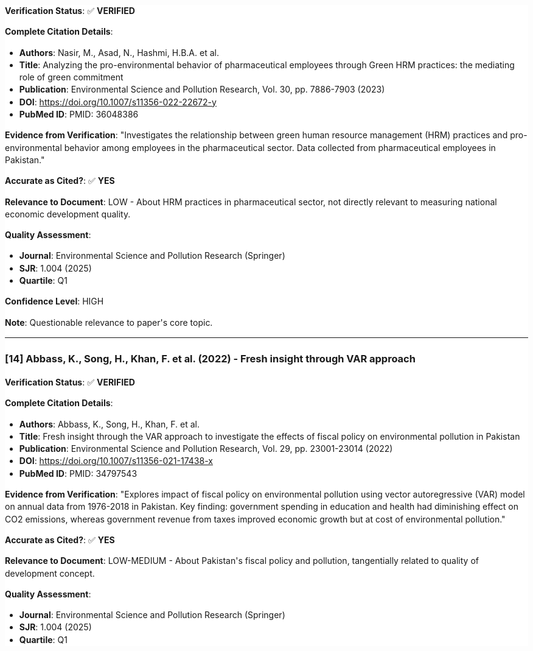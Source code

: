 **Verification Status**: ✅ **VERIFIED**

**Complete Citation Details**:
- **Authors**: Nasir, M., Asad, N., Hashmi, H.B.A. et al.
- **Title**: Analyzing the pro-environmental behavior of pharmaceutical employees through Green HRM practices: the mediating role of green commitment
- **Publication**: Environmental Science and Pollution Research, Vol. 30, pp. 7886-7903 (2023)
- **DOI**: https://doi.org/10.1007/s11356-022-22672-y
- **PubMed ID**: PMID: 36048386

**Evidence from Verification**:
"Investigates the relationship between green human resource management (HRM) practices and pro-environmental behavior among employees in the pharmaceutical sector. Data collected from pharmaceutical employees in Pakistan."

**Accurate as Cited?**: ✅ **YES**

**Relevance to Document**: LOW - About HRM practices in pharmaceutical sector, not directly relevant to measuring national economic development quality.

**Quality Assessment**:
- **Journal**: Environmental Science and Pollution Research (Springer)
- **SJR**: 1.004 (2025)
- **Quartile**: Q1

**Confidence Level**: HIGH

**Note**: Questionable relevance to paper's core topic.

---

### [14] Abbass, K., Song, H., Khan, F. et al. (2022) - Fresh insight through VAR approach

**Verification Status**: ✅ **VERIFIED**

**Complete Citation Details**:
- **Authors**: Abbass, K., Song, H., Khan, F. et al.
- **Title**: Fresh insight through the VAR approach to investigate the effects of fiscal policy on environmental pollution in Pakistan
- **Publication**: Environmental Science and Pollution Research, Vol. 29, pp. 23001-23014 (2022)
- **DOI**: https://doi.org/10.1007/s11356-021-17438-x
- **PubMed ID**: PMID: 34797543

**Evidence from Verification**:
"Explores impact of fiscal policy on environmental pollution using vector autoregressive (VAR) model on annual data from 1976-2018 in Pakistan. Key finding: government spending in education and health had diminishing effect on CO2 emissions, whereas government revenue from taxes improved economic growth but at cost of environmental pollution."

**Accurate as Cited?**: ✅ **YES**

**Relevance to Document**: LOW-MEDIUM - About Pakistan's fiscal policy and pollution, tangentially related to quality of development concept.

**Quality Assessment**:
- **Journal**: Environmental Science and Pollution Research (Springer)
- **SJR**: 1.004 (2025)
- **Quartile**: Q1
